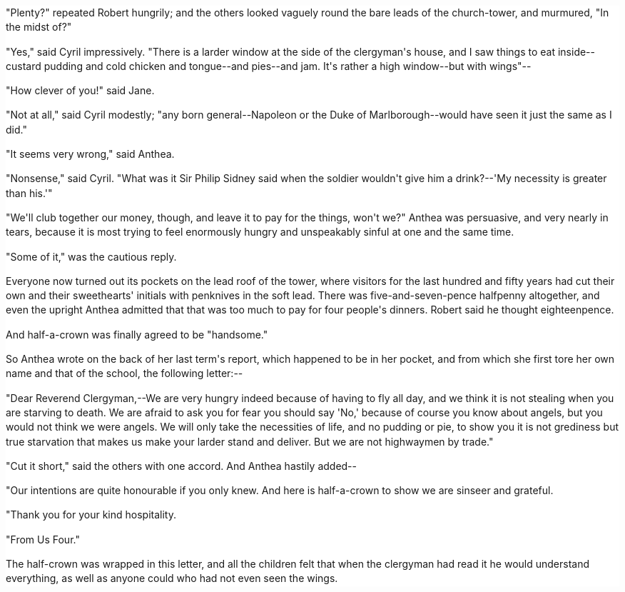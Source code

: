"Plenty?" repeated Robert hungrily; and the others looked vaguely round the bare leads of the church-tower, and murmured, "In the midst of?"

"Yes," said Cyril impressively. "There is a larder window at the side of the clergyman's house, and I saw things to eat inside--custard pudding and cold chicken and tongue--and pies--and jam. It's rather a high window--but with wings"--

"How clever of you!" said Jane.

"Not at all," said Cyril modestly; "any born general--Napoleon or the Duke of Marlborough--would have seen it just the same as I did."

"It seems very wrong," said Anthea.

"Nonsense," said Cyril. "What was it Sir Philip Sidney said when the soldier wouldn't give him a drink?--'My necessity is greater than his.'"

"We'll club together our money, though, and leave it to pay for the things, won't we?" Anthea was persuasive, and very nearly in tears, because it is most trying to feel enormously hungry and unspeakably sinful at one and the same time.

"Some of it," was the cautious reply.

Everyone now turned out its pockets on the lead roof of the tower, where visitors for the last hundred and fifty years had cut their own and their sweethearts' initials with penknives in the soft lead. There was five-and-seven-pence halfpenny altogether, and even the upright Anthea admitted that that was too much to pay for four people's dinners. Robert said he thought eighteenpence.

And half-a-crown was finally agreed to be "handsome."

So Anthea wrote on the back of her last term's report, which happened to be in her pocket, and from which she first tore her own name and that of the school, the following letter:--

"Dear Reverend Clergyman,--We are very hungry indeed because of having to fly all day, and we think it is not stealing when you are starving to death. We are afraid to ask you for fear you should say 'No,' because of course you know about angels, but you would not think we were angels. We will only take the necessities of life, and no pudding or pie, to show you it is not grediness but true starvation that makes us make your larder stand and deliver. But we are not highwaymen by trade."

"Cut it short," said the others with one accord. And Anthea hastily added--

"Our intentions are quite honourable if you only knew. And here is half-a-crown to show we are sinseer and grateful.

"Thank you for your kind hospitality.

"From Us Four."




The half-crown was wrapped in this letter, and all the children felt that when the clergyman had read it he would understand everything, as well as anyone could who had not even seen the wings.

